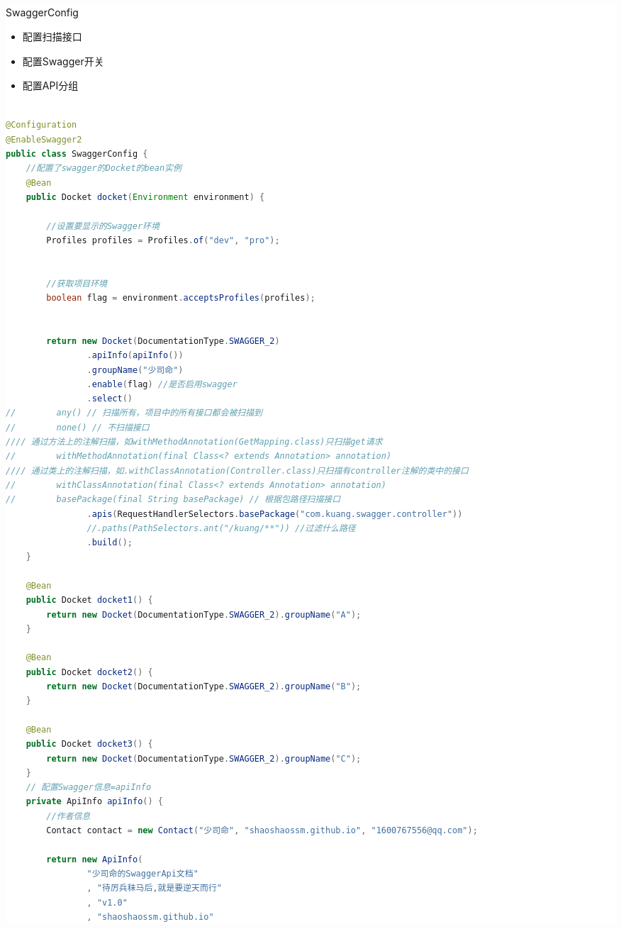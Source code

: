 SwaggerConfig

- 配置扫描接口

- 配置Swagger开关

- 配置API分组

```java

@Configuration
@EnableSwagger2
public class SwaggerConfig {
    //配置了swagger的Docket的bean实例
    @Bean
    public Docket docket(Environment environment) {

        //设置要显示的Swagger环境
        Profiles profiles = Profiles.of("dev", "pro");


        //获取项目环境
        boolean flag = environment.acceptsProfiles(profiles);


        return new Docket(DocumentationType.SWAGGER_2)
                .apiInfo(apiInfo())
                .groupName("少司命")
                .enable(flag) //是否启用swagger
                .select()
//        any() // 扫描所有，项目中的所有接口都会被扫描到
//        none() // 不扫描接口
//// 通过方法上的注解扫描，如withMethodAnnotation(GetMapping.class)只扫描get请求
//        withMethodAnnotation(final Class<? extends Annotation> annotation)
//// 通过类上的注解扫描，如.withClassAnnotation(Controller.class)只扫描有controller注解的类中的接口
//        withClassAnnotation(final Class<? extends Annotation> annotation)
//        basePackage(final String basePackage) // 根据包路径扫描接口
                .apis(RequestHandlerSelectors.basePackage("com.kuang.swagger.controller"))
                //.paths(PathSelectors.ant("/kuang/**")) //过滤什么路径
                .build();
    }

    @Bean
    public Docket docket1() {
        return new Docket(DocumentationType.SWAGGER_2).groupName("A");
    }

    @Bean
    public Docket docket2() {
        return new Docket(DocumentationType.SWAGGER_2).groupName("B");
    }

    @Bean
    public Docket docket3() {
        return new Docket(DocumentationType.SWAGGER_2).groupName("C");
    }
    // 配置Swagger信息=apiInfo
    private ApiInfo apiInfo() {
        //作者信息
        Contact contact = new Contact("少司命", "shaoshaossm.github.io", "1600767556@qq.com");

        return new ApiInfo(
                "少司命的SwaggerApi文档"
                , "待厉兵秣马后,就是要逆天而行"
                , "v1.0"
                , "shaoshaossm.github.io"
```